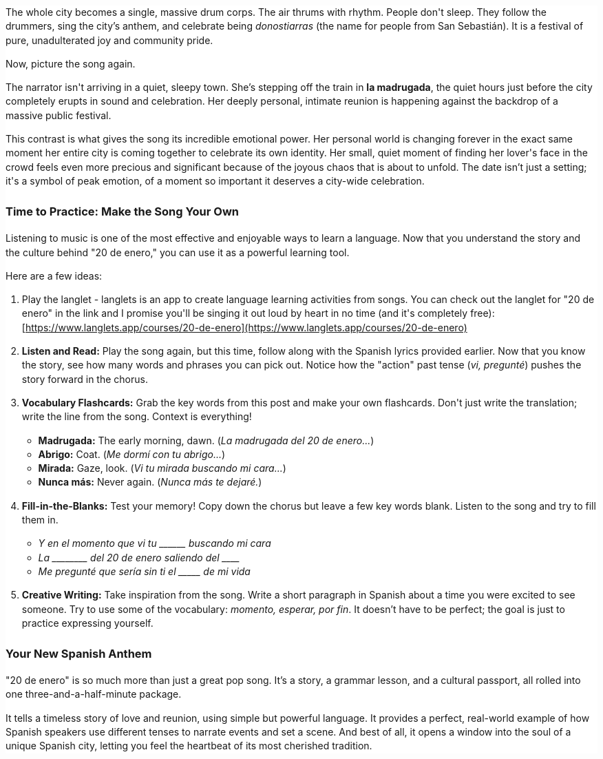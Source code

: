 The whole city becomes a single, massive drum corps. The air thrums with rhythm. People don't sleep. They follow the drummers, sing the city’s anthem, and celebrate being *donostiarras* (the name for people from San Sebastián). It is a festival of pure, unadulterated joy and community pride.

Now, picture the song again.

The narrator isn't arriving in a quiet, sleepy town. She’s stepping off the train in **la madrugada**, the quiet hours just before the city completely erupts in sound and celebration. Her deeply personal, intimate reunion is happening against the backdrop of a massive public festival.

This contrast is what gives the song its incredible emotional power. Her personal world is changing forever in the exact same moment her entire city is coming together to celebrate its own identity. Her small, quiet moment of finding her lover's face in the crowd feels even more precious and significant because of the joyous chaos that is about to unfold. The date isn’t just a setting; it's a symbol of peak emotion, of a moment so important it deserves a city-wide celebration.

### Time to Practice: Make the Song Your Own

Listening to music is one of the most effective and enjoyable ways to learn a language. Now that you understand the story and the culture behind "20 de enero," you can use it as a powerful learning tool.

Here are a few ideas:

1. Play the langlet - langlets is an app to create language learning activities from songs. You can check out the langlet for "20 de enero" in the link and I promise you'll be singing it out loud by heart in no time (and it's completely free):
[https://www.langlets.app/courses/20-de-enero](https://www.langlets.app/courses/20-de-enero)

2.  **Listen and Read:** Play the song again, but this time, follow along with the Spanish lyrics provided earlier. Now that you know the story, see how many words and phrases you can pick out. Notice how the "action" past tense (*vi, pregunté*) pushes the story forward in the chorus.

3.  **Vocabulary Flashcards:** Grab the key words from this post and make your own flashcards. Don't just write the translation; write the line from the song. Context is everything!
    * **Madrugada:** The early morning, dawn. (*La madrugada del 20 de enero...*)
    * **Abrigo:** Coat. (*Me dormí con tu abrigo...*)
    * **Mirada:** Gaze, look. (*Vi tu mirada buscando mi cara...*)
    * **Nunca más:** Never again. (*Nunca más te dejaré.*)

4.  **Fill-in-the-Blanks:** Test your memory! Copy down the chorus but leave a few key words blank. Listen to the song and try to fill them in.
    * *Y en el momento que vi tu \_\_\_\_\_\_ buscando mi cara*
    * *La \_\_\_\_\_\_\_\_ del 20 de enero saliendo del \_\_\_\_*
    * *Me pregunté que sería sin ti el \_\_\_\_\_ de mi vida*

5.  **Creative Writing:** Take inspiration from the song. Write a short paragraph in Spanish about a time you were excited to see someone. Try to use some of the vocabulary: *momento, esperar, por fin*. It doesn’t have to be perfect; the goal is just to practice expressing yourself.

### Your New Spanish Anthem

"20 de enero" is so much more than just a great pop song. It’s a story, a grammar lesson, and a cultural passport, all rolled into one three-and-a-half-minute package.

It tells a timeless story of love and reunion, using simple but powerful language. It provides a perfect, real-world example of how Spanish speakers use different tenses to narrate events and set a scene. And best of all, it opens a window into the soul of a unique Spanish city, letting you feel the heartbeat of its most cherished tradition.
